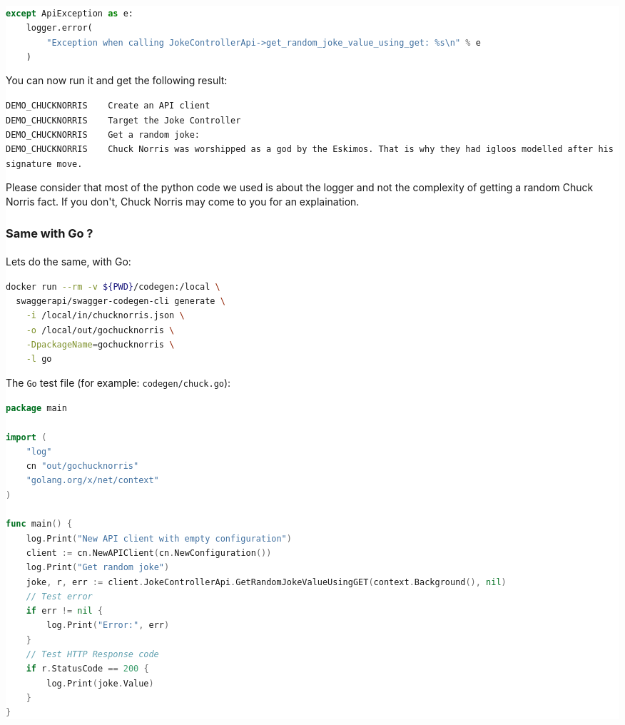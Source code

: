 ```python
except ApiException as e:
    logger.error(
        "Exception when calling JokeControllerApi->get_random_joke_value_using_get: %s\n" % e
    )
```

You can now run it and get the following result:

```
DEMO_CHUCKNORRIS 	Create an API client
DEMO_CHUCKNORRIS 	Target the Joke Controller
DEMO_CHUCKNORRIS 	Get a random joke:
DEMO_CHUCKNORRIS 	Chuck Norris was worshipped as a god by the Eskimos. That is why they had igloos modelled after his signature move.
```

Please consider that most of the python code we used is about the logger and not the complexity of getting a random Chuck Norris fact. If you don't, Chuck Norris may come to you for an explaination.

### Same with Go ?

Lets do the same, with Go:

```bash
docker run --rm -v ${PWD}/codegen:/local \
  swaggerapi/swagger-codegen-cli generate \
    -i /local/in/chucknorris.json \
    -o /local/out/gochucknorris \
    -DpackageName=gochucknorris \
    -l go
```

The `Go` test file (for example: `codegen/chuck.go`):

```go
package main

import (
    "log"
    cn "out/gochucknorris"
    "golang.org/x/net/context"
)

func main() {
    log.Print("New API client with empty configuration")
    client := cn.NewAPIClient(cn.NewConfiguration())
    log.Print("Get random joke")
    joke, r, err := client.JokeControllerApi.GetRandomJokeValueUsingGET(context.Background(), nil)
    // Test error
    if err != nil {
        log.Print("Error:", err)
    }
    // Test HTTP Response code
    if r.StatusCode == 200 {
        log.Print(joke.Value)
    }
}
```

